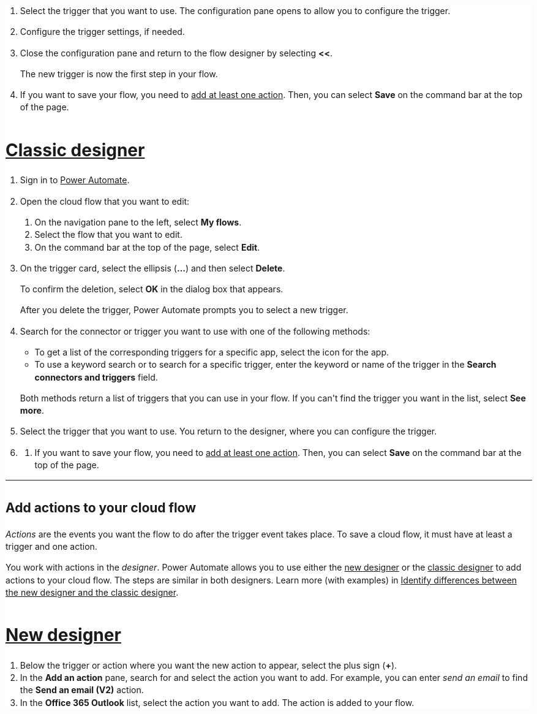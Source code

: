 1. Select the trigger that you want to use. The configuration pane opens to allow you to configure the trigger.
1. Configure the trigger settings, if needed.
1. Close the configuration pane and return to the flow designer by selecting **<<**.

    The new trigger is now the first step in your flow.

1. If you want to save your flow, you need to [add at least one action](#add-actions-to-your-cloud-flow). Then, you can select **Save** on the command bar at the top of the page.

# [Classic designer](#tab/classic-designer)

1. Sign in to [Power Automate](https://make.powerautomate.com).
1. Open the cloud flow that you want to edit:
    1. On the navigation pane to the left, select **My flows**.
    1. Select the flow that you want to edit.
    1. On the command bar at the top of the page, select **Edit**.
1. On the trigger card, select the ellipsis (**…**) and then select **Delete**.

    To confirm the deletion, select **OK** in the dialog box that appears.

    After you delete the trigger, Power Automate prompts you to select a new trigger.

1. Search for the connector or trigger you want to use with one of the following methods:
    - To get a list of the corresponding triggers for a specific app, select the icon for the app.
    - To use a keyword search or to search for a specific trigger, enter the keyword or name of the trigger in the **Search connectors and triggers** field.
  
    Both methods return a list of triggers that you can use in your flow. If you can't find the trigger you want in the list, select **See more**.

1. Select the trigger that you want to use. You return to the designer, where you can configure the trigger.
1. 1. If you want to save your flow, you need to [add at least one action](#add-actions-to-your-cloud-flow). Then, you can select **Save** on the command bar at the top of the page.

---

## Add actions to your cloud flow

*Actions* are the events you want the flow to do after the trigger event takes place. To save a cloud flow, it must have at least a trigger and one action.

You work with actions in the *designer*. Power Automate allows you to use either the [new designer](flows-designer.md) or the [classic designer](flows-designer.md) to add actions to your cloud flow. The steps are similar in both designers. Learn more (with examples) in [Identify differences between the new designer and the classic designer](flows-designer.md#identify-differences-between-the-new-designer-and-the-classic-designer).

# [New designer](#tab/new-designer)

1. Below the trigger or action where you want the new action to appear, select the plus sign (**+**).
1. In the **Add an action** pane, search for and select the action you want to add. For example, you can enter *send an email* to find the **Send an email (V2)** action.
1. In the **Office 365 Outlook** list, select the action you want to add. The action is added to your flow.

